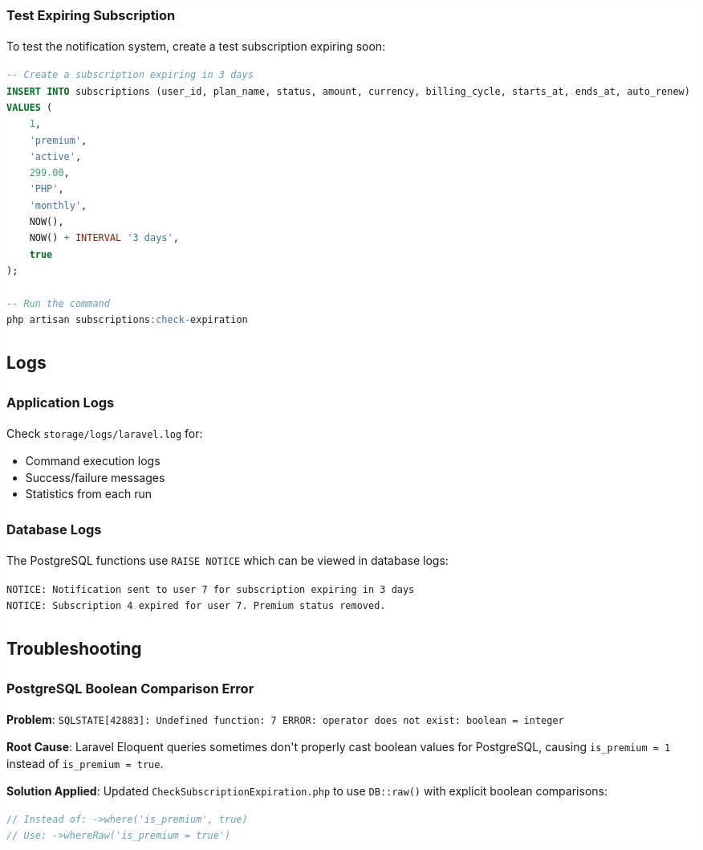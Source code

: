 ### Test Expiring Subscription
To test the notification system, create a test subscription expiring soon:

```sql
-- Create a subscription expiring in 3 days
INSERT INTO subscriptions (user_id, plan_name, status, amount, currency, billing_cycle, starts_at, ends_at, auto_renew)
VALUES (
    1, 
    'premium', 
    'active', 
    299.00, 
    'PHP', 
    'monthly',
    NOW(),
    NOW() + INTERVAL '3 days',
    true
);

-- Run the command
php artisan subscriptions:check-expiration
```

## Logs

### Application Logs
Check `storage/logs/laravel.log` for:
- Command execution logs
- Success/failure messages
- Statistics from each run

### Database Logs
The PostgreSQL functions use `RAISE NOTICE` which can be viewed in database logs:
```
NOTICE: Notification sent to user 7 for subscription expiring in 3 days
NOTICE: Subscription 4 expired for user 7. Premium status removed.
```

## Troubleshooting

### PostgreSQL Boolean Comparison Error
**Problem**: `SQLSTATE[42883]: Undefined function: 7 ERROR: operator does not exist: boolean = integer`

**Root Cause**: Laravel Eloquent queries sometimes don't properly cast boolean values for PostgreSQL, causing `is_premium = 1` instead of `is_premium = true`.

**Solution Applied**: Updated `CheckSubscriptionExpiration.php` to use `DB::raw()` with explicit boolean comparisons:
```php
// Instead of: ->where('is_premium', true)
// Use: ->whereRaw('is_premium = true')
```
